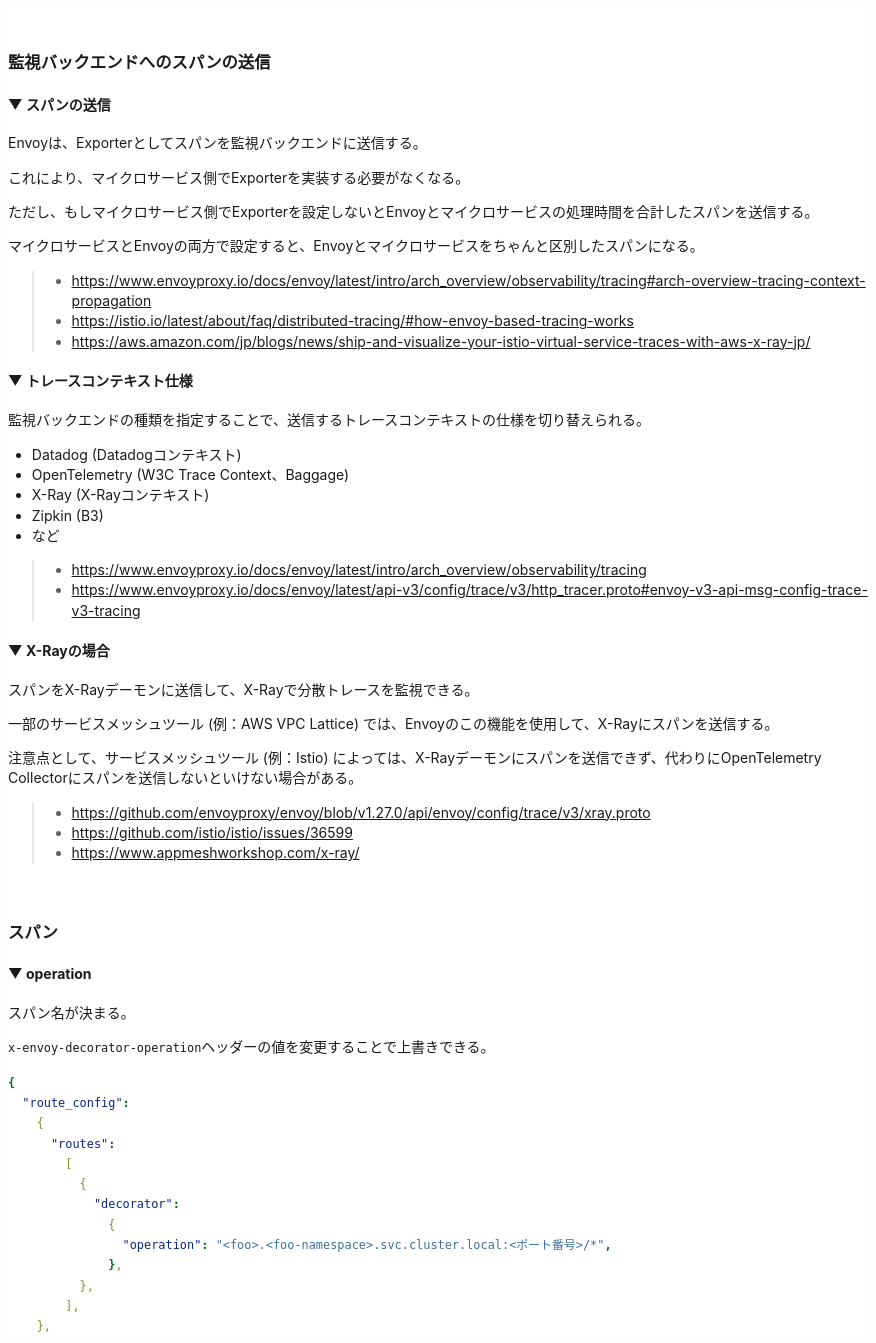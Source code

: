 <br>

### 監視バックエンドへのスパンの送信

#### ▼ スパンの送信

Envoyは、Exporterとしてスパンを監視バックエンドに送信する。

これにより、マイクロサービス側でExporterを実装する必要がなくなる。

ただし、もしマイクロサービス側でExporterを設定しないとEnvoyとマイクロサービスの処理時間を合計したスパンを送信する。

マイクロサービスとEnvoyの両方で設定すると、Envoyとマイクロサービスをちゃんと区別したスパンになる。

> - https://www.envoyproxy.io/docs/envoy/latest/intro/arch_overview/observability/tracing#arch-overview-tracing-context-propagation
> - https://istio.io/latest/about/faq/distributed-tracing/#how-envoy-based-tracing-works
> - https://aws.amazon.com/jp/blogs/news/ship-and-visualize-your-istio-virtual-service-traces-with-aws-x-ray-jp/

#### ▼ トレースコンテキスト仕様

監視バックエンドの種類を指定することで、送信するトレースコンテキストの仕様を切り替えられる。

- Datadog (Datadogコンテキスト)
- OpenTelemetry (W3C Trace Context、Baggage)
- X-Ray (X-Rayコンテキスト)
- Zipkin (B3)
- など

> - https://www.envoyproxy.io/docs/envoy/latest/intro/arch_overview/observability/tracing
> - https://www.envoyproxy.io/docs/envoy/latest/api-v3/config/trace/v3/http_tracer.proto#envoy-v3-api-msg-config-trace-v3-tracing

#### ▼ X-Rayの場合

スパンをX-Rayデーモンに送信して、X-Rayで分散トレースを監視できる。

一部のサービスメッシュツール (例：AWS VPC Lattice) では、Envoyのこの機能を使用して、X-Rayにスパンを送信する。

注意点として、サービスメッシュツール (例：Istio) によっては、X-Rayデーモンにスパンを送信できず、代わりにOpenTelemetry Collectorにスパンを送信しないといけない場合がある。

> - https://github.com/envoyproxy/envoy/blob/v1.27.0/api/envoy/config/trace/v3/xray.proto
> - https://github.com/istio/istio/issues/36599
> - https://www.appmeshworkshop.com/x-ray/

<br>

### スパン

#### ▼ operation

スパン名が決まる。

`x-envoy-decorator-operation`ヘッダーの値を変更することで上書きできる。

```yaml
{
  "route_config":
    {
      "routes":
        [
          {
            "decorator":
              {
                "operation": "<foo>.<foo-namespace>.svc.cluster.local:<ポート番号>/*",
              },
          },
        ],
    },
```